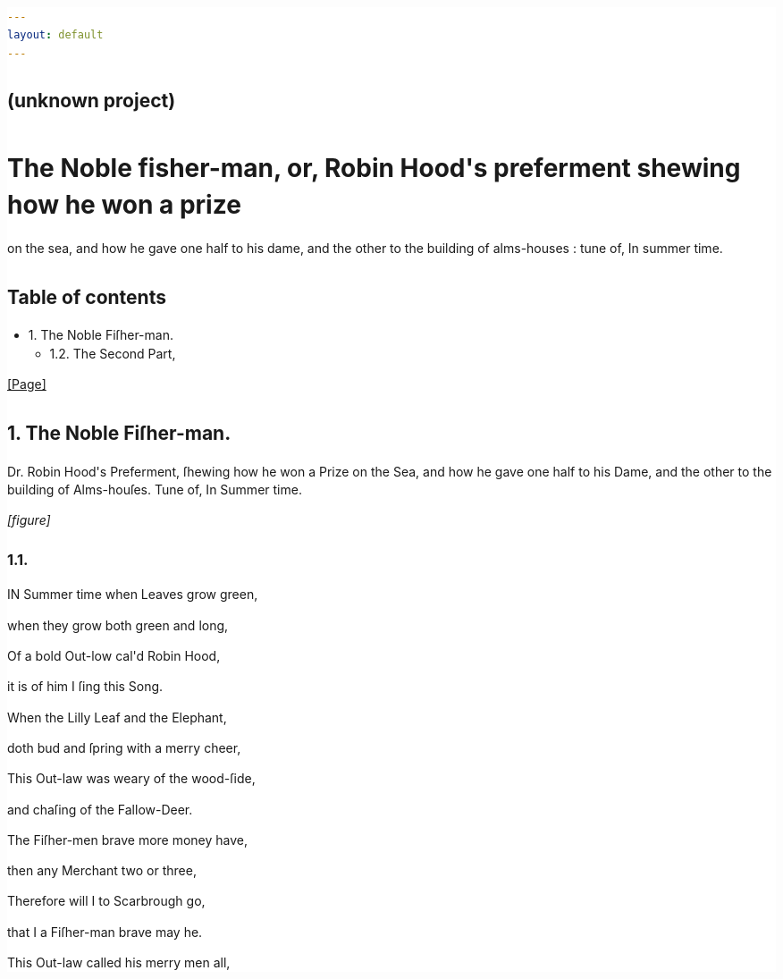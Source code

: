 ```yaml
---
layout: default
---
```

## (unknown project)

# The Noble fisher-man, or, Robin Hood's preferment shewing how he won a prize
on the sea, and how he gave one half to his dame, and the other to the
building of alms-houses : tune of, In summer time.

## Table of contents

  * 1\. The Noble Fiſher-man.
    * 1.2. The Second Part,

[[Page]](http://eebo.chadwyck.com/downloadtiff?vid=110190&page=1)

## 1\. The Noble Fiſher-man.

Dr. Robin Hood's Preferment, ſhewing how he won a Prize on the Sea, and how he
gave one half to his Dame, and the other to the building of Alms-houſes. Tune
of, In Summer time.

_[figure]_

### 1.1.

IN Summer time when Leaves grow green,

when they grow both green and long,

Of a bold Out-low cal'd Robin Hood,

it is of him I ſing this Song.

When the Lilly Leaf and the Elephant,

doth bud and ſpring with a merry cheer,

This Out-law was weary of the wood-ſide,

and chaſing of the Fallow-Deer.

The Fiſher-men brave more money have,

then any Merchant two or three,

Therefore will I to Scarbrough go,

that I a Fiſher-man brave may he.

This Out-law called his merry men all,
